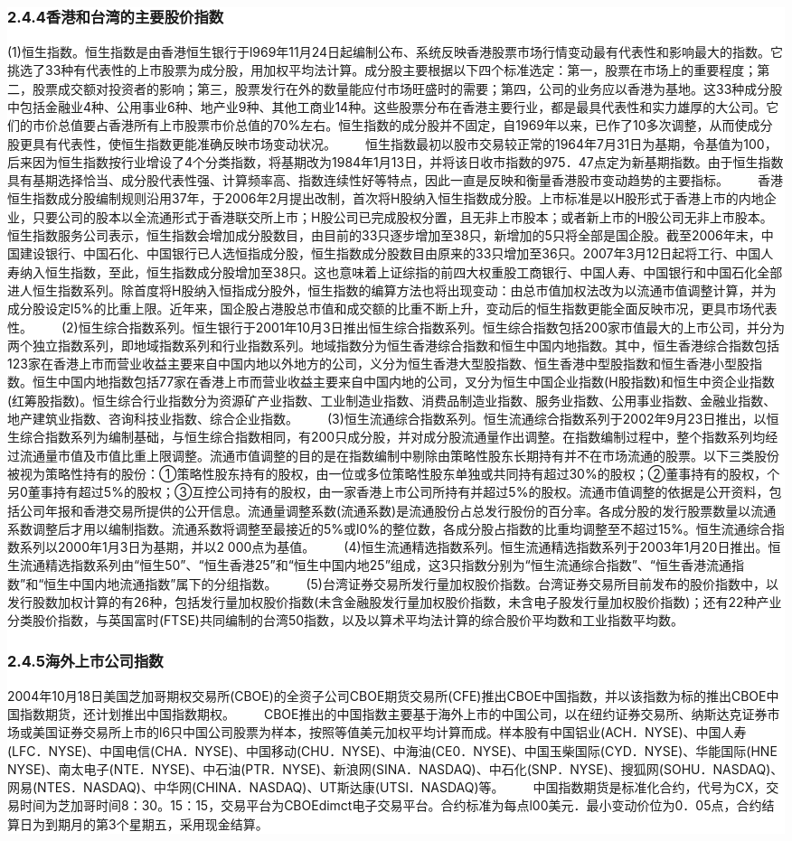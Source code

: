 ### 2.4.4香港和台湾的主要股价指数
(1)恒生指数。恒生指数是由香港恒生银行于l969年11月24日起编制公布、系统反映香港股票市场行情变动最有代表性和影响最大的指数。它挑选了33种有代表性的上市股票为成分股，用加权平均法计算。成分股主要根据以下四个标准选定：第一，股票在市场上的重要程度；第二，股票成交额对投资者的影响；第三，股票发行在外的数量能应付市场旺盛时的需要；第四，公司的业务应以香港为基地。这33种成分股中包括金融业4种、公用事业6种、地产业9种、其他工商业14种。这些股票分布在香港主要行业，都是最具代表性和实力雄厚的大公司。它们的市价总值要占香港所有上市股票市价总值的70%左右。恒生指数的成分股并不固定，自1969年以来，已作了10多次调整，从而使成分股更具有代表性，使恒生指数更能准确反映市场变动状况。
　　恒生指数最初以股市交易较正常的1964年7月31日为基期，令基值为100，后来因为恒生指数按行业增设了4个分类指数，将基期改为1984年1月13日，并将该日收市指数的975．47点定为新基期指数。由于恒生指数具有基期选择恰当、成分股代表性强、计算频率高、指数连续性好等特点，因此一直是反映和衡量香港股市变动趋势的主要指标。
　　香港恒生指数成分股编制规则沿用37年，于2006年2月提出改制，首次将H股纳入恒生指数成分股。上市标准是以H股形式于香港上市的内地企业，只要公司的股本以全流通形式于香港联交所上市；H股公司已完成股权分置，且无非上市股本；或者新上市的H股公司无非上市股本。恒生指数服务公司表示，恒生指数会增加成分股数目，由目前的33只逐步增加至38只，新增加的5只将全部是国企股。截至2006年末，中国建设银行、中国石化、中国银行已人选恒指成分股，恒生指数成分股数目由原来的33只增加至36只。2007年3月12日起将工行、中国人寿纳入恒生指数，至此，恒生指数成分股增加至38只。这也意味着上证综指的前四大权重股工商银行、中国人寿、中国银行和中国石化全部进人恒生指数系列。除首度将H股纳入恒指成分股外，恒生指数的编算方法也将出现变动：由总市值加权法改为以流通市值调整计算，并为成分股设定l5%的比重上限。近年来，国企股占港股总市值和成交额的比重不断上升，变动后的恒生指数更能全面反映市况，更具市场代表性。
　　(2)恒生综合指数系列。恒生银行于2001年10月3日推出恒生综合指数系列。恒生综合指数包括200家市值最大的上市公司，并分为两个独立指数系列，即地域指数系列和行业指数系列。地域指数分为恒生香港综合指数和恒生中国内地指数。其中，恒生香港综合指数包括123家在香港上市而营业收益主要来自中国内地以外地方的公司，义分为恒生香港大型股指数、恒生香港中型股指数和恒生香港小型股指数。恒生中国内地指数包括77家在香港上市而营业收益主要来自中国内地的公司，叉分为恒生中国企业指数(H股指数)和恒生中资企业指数(红筹股指数)。恒生综合行业指数分为资源矿产业指数、工业制造业指数、消费品制造业指数、服务业指数、公用事业指数、金融业指数、地产建筑业指数、咨询科技业指数、综合企业指数。
　　(3)恒生流通综合指数系列。恒生流通综合指数系列于2002年9月23日推出，以恒生综合指数系列为编制基础，与恒生综合指数相同，有200只成分股，并对成分股流通量作出调整。在指数编制过程中，整个指数系列均经过流通量市值及市值比重上限调整。流通市值调整的目的是在指数编制中剔除由策略性股东长期持有并不在市场流通的股票。以下三类股份被视为策略性持有的股份：①策略性股东持有的股权，由一位或多位策略性股东单独或共同持有超过30%的股权；②董事持有的股权，个另0董事持有超过5%的股权；③互控公司持有的股权，由一家香港上市公司所持有并超过5%的股权。流通市值调整的依据是公开资料，包括公司年报和香港交易所提供的公开信息。流通量调整系数(流通系数)是流通股份占总发行股份的百分率。各成分股的发行股票数量以流通系数调整后才用以编制指数。流通系数将调整至最接近的5%或l0%的整位数，各成分股占指数的比重均调整至不超过15%。恒生流通综合指数系列以2000年1月3日为基期，并以2 000点为基值。
　　(4)恒生流通精选指数系列。恒生流通精选指数系列于2003年1月20日推出。恒生流通精选指数系列由“恒生50”、“恒生香港25”和“恒生中国内地25”组成，这3只指数分别为“恒生流通综合指数”、“恒生香港流通指数”和“恒生中国内地流通指数”属下的分组指数。
　　(5)台湾证券交易所发行量加权股价指数。台湾证券交易所目前发布的股价指数中，以发行股数加权计算的有26种，包括发行量加权股价指数(未含金融股发行量加权股价指数，未含电子股发行量加权股价指数)；还有22种产业分类股价指数，与英国富时(FTSE)共同编制的台湾50指数，以及以算术平均法计算的综合股价平均数和工业指数平均数。

### 2.4.5海外上市公司指数
2004年10月18日美国芝加哥期权交易所(CBOE)的全资子公司CBOE期货交易所(CFE)推出CBOE中国指数，并以该指数为标的推出CBOE中国指数期货，还计划推出中国指数期权。
　　CBOE推出的中国指数主要基于海外上市的中国公司，以在纽约证券交易所、纳斯达克证券市场或美国证券交易所上市的l6只中国公司股票为样本，按照等值美元加权平均计算而成。样本股有中国铝业(ACH．NYSE)、中国人寿(LFC．NYSE)、中国电信(CHA．NYSE)、中国移动(CHU．NYSE)、中海油(CE0．NYSE)、中国玉柴国际(CYD．NYSE)、华能国际(HNE NYSE)、南太电子(NTE．NYSE)、中石油(PTR．NYSE)、新浪网(SINA．NASDAQ)、中石化(SNP．NYSE)、搜狐网(SOHU．NASDAQ)、网易(NTES．NASDAQ)、中华网(CHINA．NASDAQ)、UT斯达康(UTSl．NASDAQ)等。
　　中国指数期货是标准化合约，代号为CX，交易时间为芝加哥时间8：30。15：15，交易平台为CBOEdimct电子交易平台。合约标准为每点l00美元．最小变动价位为0．05点，合约结算日为到期月的第3个星期五，采用现金结算。


